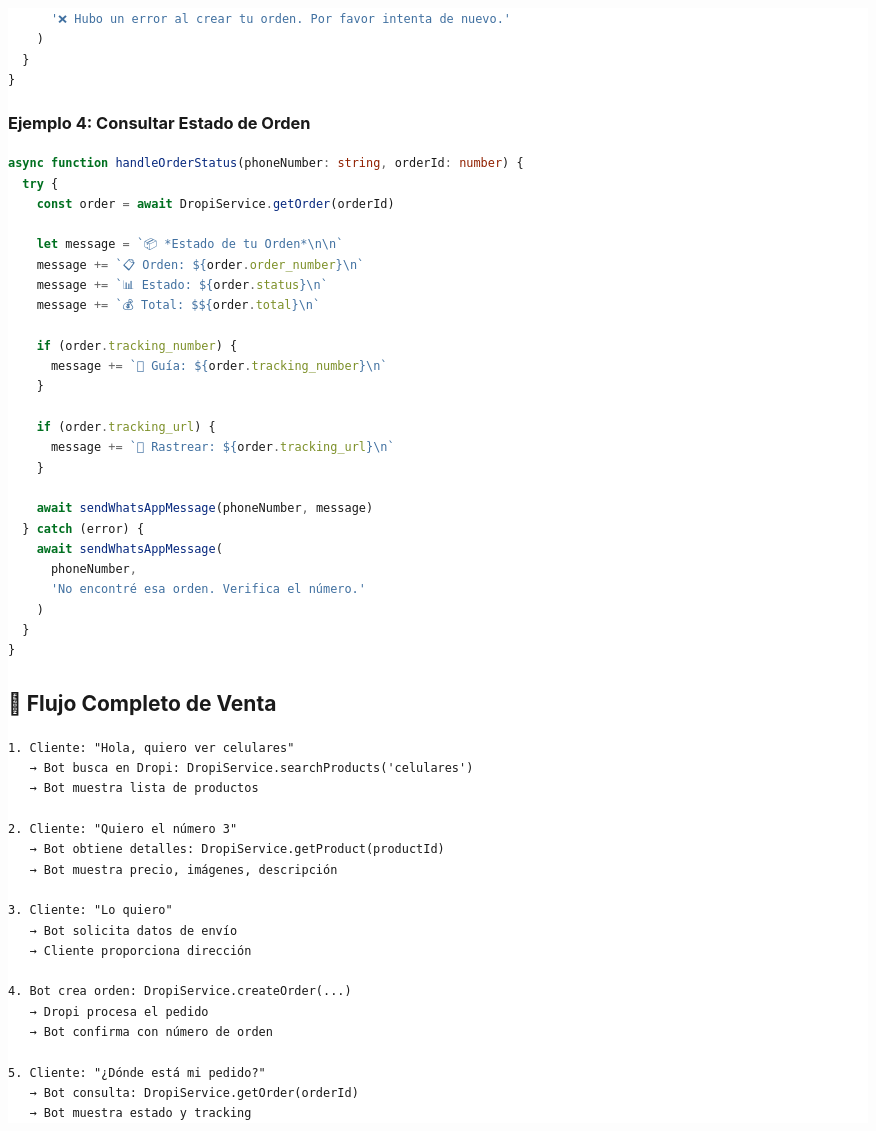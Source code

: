 ```typescript
      '❌ Hubo un error al crear tu orden. Por favor intenta de nuevo.'
    )
  }
}
```

### Ejemplo 4: Consultar Estado de Orden

```typescript
async function handleOrderStatus(phoneNumber: string, orderId: number) {
  try {
    const order = await DropiService.getOrder(orderId)
    
    let message = `📦 *Estado de tu Orden*\n\n`
    message += `📋 Orden: ${order.order_number}\n`
    message += `📊 Estado: ${order.status}\n`
    message += `💰 Total: $${order.total}\n`
    
    if (order.tracking_number) {
      message += `🚚 Guía: ${order.tracking_number}\n`
    }
    
    if (order.tracking_url) {
      message += `🔗 Rastrear: ${order.tracking_url}\n`
    }
    
    await sendWhatsAppMessage(phoneNumber, message)
  } catch (error) {
    await sendWhatsAppMessage(
      phoneNumber,
      'No encontré esa orden. Verifica el número.'
    )
  }
}
```

## 🎯 Flujo Completo de Venta

```
1. Cliente: "Hola, quiero ver celulares"
   → Bot busca en Dropi: DropiService.searchProducts('celulares')
   → Bot muestra lista de productos

2. Cliente: "Quiero el número 3"
   → Bot obtiene detalles: DropiService.getProduct(productId)
   → Bot muestra precio, imágenes, descripción

3. Cliente: "Lo quiero"
   → Bot solicita datos de envío
   → Cliente proporciona dirección

4. Bot crea orden: DropiService.createOrder(...)
   → Dropi procesa el pedido
   → Bot confirma con número de orden

5. Cliente: "¿Dónde está mi pedido?"
   → Bot consulta: DropiService.getOrder(orderId)
   → Bot muestra estado y tracking
```
